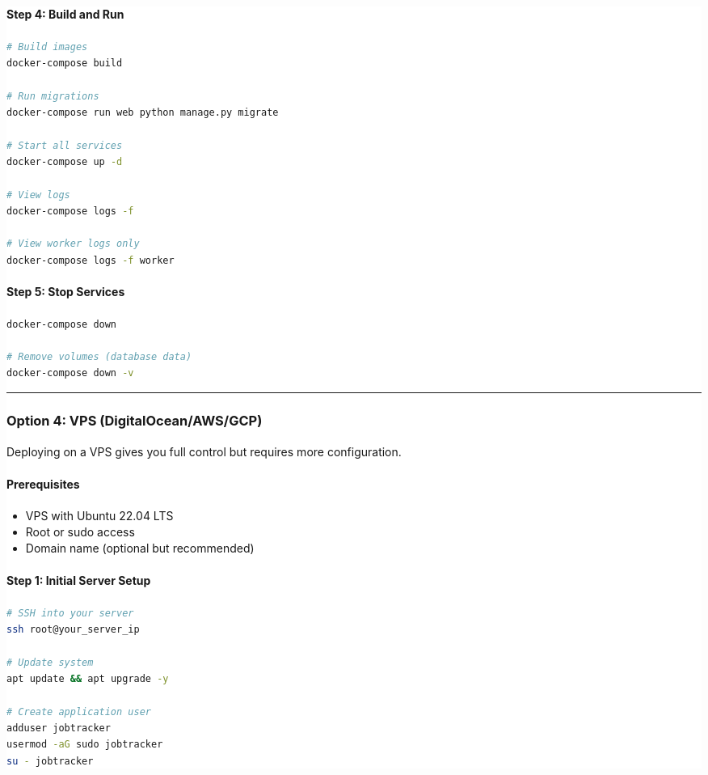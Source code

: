 #### Step 4: Build and Run

```bash
# Build images
docker-compose build

# Run migrations
docker-compose run web python manage.py migrate

# Start all services
docker-compose up -d

# View logs
docker-compose logs -f

# View worker logs only
docker-compose logs -f worker
```

#### Step 5: Stop Services

```bash
docker-compose down

# Remove volumes (database data)
docker-compose down -v
```

---

### Option 4: VPS (DigitalOcean/AWS/GCP)

Deploying on a VPS gives you full control but requires more configuration.

#### Prerequisites

- VPS with Ubuntu 22.04 LTS
- Root or sudo access
- Domain name (optional but recommended)

#### Step 1: Initial Server Setup

```bash
# SSH into your server
ssh root@your_server_ip

# Update system
apt update && apt upgrade -y

# Create application user
adduser jobtracker
usermod -aG sudo jobtracker
su - jobtracker
```
